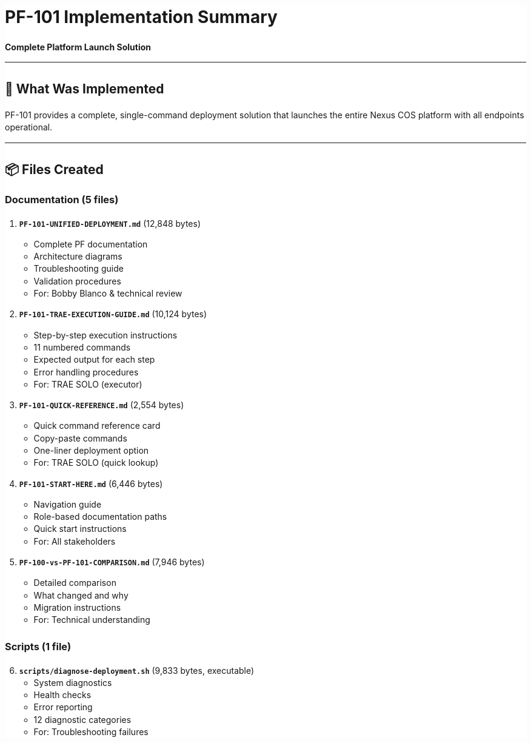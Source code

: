 # PF-101 Implementation Summary

**Complete Platform Launch Solution**

---

## 🎯 What Was Implemented

PF-101 provides a complete, single-command deployment solution that launches the entire Nexus COS platform with all endpoints operational.

---

## 📦 Files Created

### Documentation (5 files)

1. **`PF-101-UNIFIED-DEPLOYMENT.md`** (12,848 bytes)
   - Complete PF documentation
   - Architecture diagrams
   - Troubleshooting guide
   - Validation procedures
   - For: Bobby Blanco & technical review

2. **`PF-101-TRAE-EXECUTION-GUIDE.md`** (10,124 bytes)
   - Step-by-step execution instructions
   - 11 numbered commands
   - Expected output for each step
   - Error handling procedures
   - For: TRAE SOLO (executor)

3. **`PF-101-QUICK-REFERENCE.md`** (2,554 bytes)
   - Quick command reference card
   - Copy-paste commands
   - One-liner deployment option
   - For: TRAE SOLO (quick lookup)

4. **`PF-101-START-HERE.md`** (6,446 bytes)
   - Navigation guide
   - Role-based documentation paths
   - Quick start instructions
   - For: All stakeholders

5. **`PF-100-vs-PF-101-COMPARISON.md`** (7,946 bytes)
   - Detailed comparison
   - What changed and why
   - Migration instructions
   - For: Technical understanding

### Scripts (1 file)

6. **`scripts/diagnose-deployment.sh`** (9,833 bytes, executable)
   - System diagnostics
   - Health checks
   - Error reporting
   - 12 diagnostic categories
   - For: Troubleshooting failures
